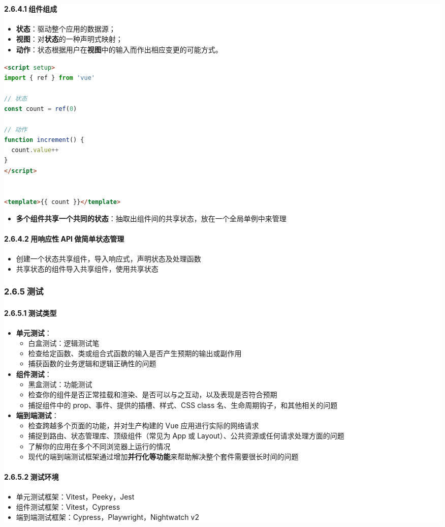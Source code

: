#### 2.6.4.1 组件组成

- **状态**：驱动整个应用的数据源；
- **视图**：对**状态**的一种声明式映射；
- **动作**：状态根据用户在**视图**中的输入而作出相应变更的可能方式。

```html
<script setup>
import { ref } from 'vue'

// 状态
const count = ref(0)

// 动作
function increment() {
  count.value++
}
</script>


<template>{{ count }}</template>
```

- **多个组件共享一个共同的状态**：抽取出组件间的共享状态，放在一个全局单例中来管理

#### 2.6.4.2 用响应性 API 做简单状态管理 

- 创建一个状态共享组件，导入响应式，声明状态及处理函数
- 共享状态的组件导入共享组件，使用共享状态

### 2.6.5 测试

#### 2.6.5.1 测试类型

- **单元测试**：
  - 白盒测试：逻辑测试笔
  - 检查给定函数、类或组合式函数的输入是否产生预期的输出或副作用
  - 捕获函数的业务逻辑和逻辑正确性的问题
- **组件测试**：
  - 黑盒测试：功能测试
  - 检查你的组件是否正常挂载和渲染、是否可以与之互动，以及表现是否符合预期
  - 捕捉组件中的 prop、事件、提供的插槽、样式、CSS class 名、生命周期钩子，和其他相关的问题
- **端到端测试**：
  - 检查跨越多个页面的功能，并对生产构建的 Vue 应用进行实际的网络请求
  - 捕捉到路由、状态管理库、顶级组件（常见为 App 或 Layout）、公共资源或任何请求处理方面的问题
  - 了解你的应用在多个不同浏览器上运行的情况
  - 现代的端到端测试框架通过增加**并行化等功能**来帮助解决整个套件需要很长时间的问题

#### 2.6.5.2 测试环境

- 单元测试框架：Vitest，Peeky，Jest
- 组件测试框架：Vitest，Cypress
- 端到端测试框架：Cypress，Playwright，Nightwatch v2
